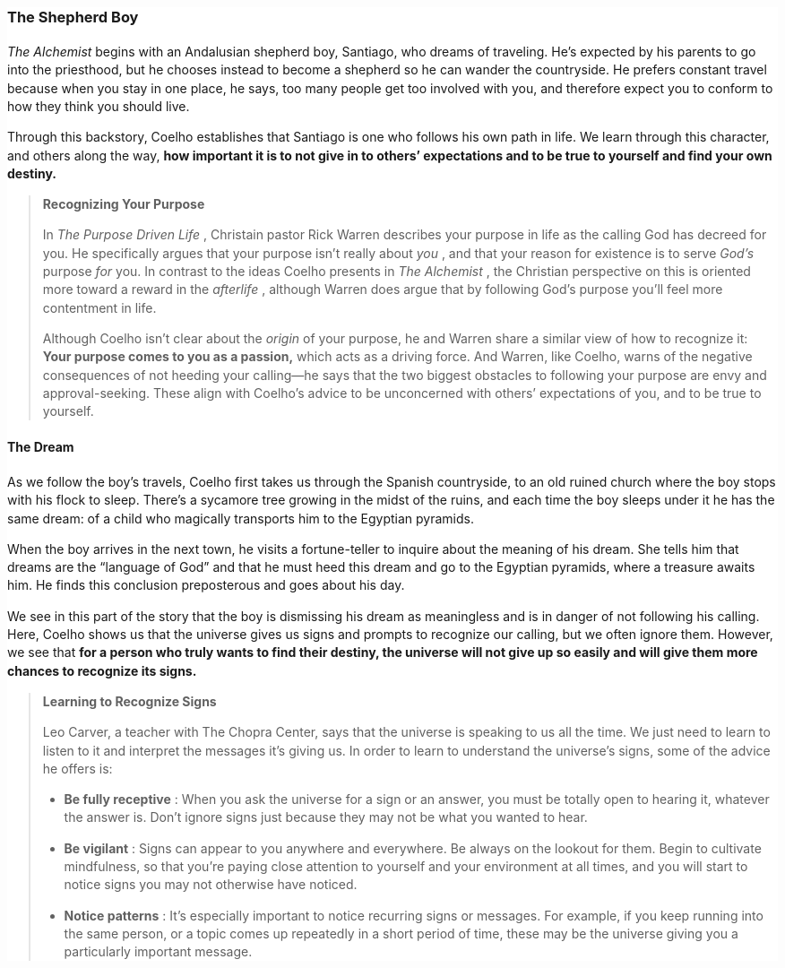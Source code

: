 ### The Shepherd Boy

_The Alchemist_ begins with an Andalusian shepherd boy, Santiago, who dreams of traveling. He’s expected by his parents to go into the priesthood, but he chooses instead to become a shepherd so he can wander the countryside. He prefers constant travel because when you stay in one place, he says, too many people get too involved with you, and therefore expect you to conform to how they think you should live.

Through this backstory, Coelho establishes that Santiago is one who follows his own path in life. We learn through this character, and others along the way, **how important it is to not give in to others’ expectations and to be true to yourself and find your own destiny.**

> **Recognizing Your Purpose**
> 
> In _The Purpose Driven Life_ , Christain pastor Rick Warren describes your purpose in life as the calling God has decreed for you. He specifically argues that your purpose isn’t really about _you_ , and that your reason for existence is to serve _God’s_ purpose _for_ you. In contrast to the ideas Coelho presents in _The Alchemist_ , the Christian perspective on this is oriented more toward a reward in the _afterlife_ , although Warren does argue that by following God’s purpose you’ll feel more contentment in life.
> 
> Although Coelho isn’t clear about the _origin_ of your purpose, he and Warren share a similar view of how to recognize it: **Your purpose comes to you as a passion,** which acts as a driving force. And Warren, like Coelho, warns of the negative consequences of not heeding your calling—he says that the two biggest obstacles to following your purpose are envy and approval-seeking. These align with Coelho’s advice to be unconcerned with others’ expectations of you, and to be true to yourself.

#### The Dream

As we follow the boy’s travels, Coelho first takes us through the Spanish countryside, to an old ruined church where the boy stops with his flock to sleep. There’s a sycamore tree growing in the midst of the ruins, and each time the boy sleeps under it he has the same dream: of a child who magically transports him to the Egyptian pyramids.

When the boy arrives in the next town, he visits a fortune-teller to inquire about the meaning of his dream. She tells him that dreams are the “language of God” and that he must heed this dream and go to the Egyptian pyramids, where a treasure awaits him. He finds this conclusion preposterous and goes about his day.

We see in this part of the story that the boy is dismissing his dream as meaningless and is in danger of not following his calling. Here, Coelho shows us that the universe gives us signs and prompts to recognize our calling, but we often ignore them. However, we see that **for a person who truly wants to find their destiny, the universe will not give up so easily and will give them more chances to recognize its signs.**

> **Learning to Recognize Signs**
> 
> Leo Carver, a teacher with The Chopra Center, says that the universe is speaking to us all the time. We just need to learn to listen to it and interpret the messages it’s giving us. In order to learn to understand the universe’s signs, some of the advice he offers is:
> 
>   * **Be fully receptive** : When you ask the universe for a sign or an answer, you must be totally open to hearing it, whatever the answer is. Don’t ignore signs just because they may not be what you wanted to hear.
> 
>   * **Be vigilant** : Signs can appear to you anywhere and everywhere. Be always on the lookout for them. Begin to cultivate mindfulness, so that you’re paying close attention to yourself and your environment at all times, and you will start to notice signs you may not otherwise have noticed.
> 
>   * **Notice patterns** : It’s especially important to notice recurring signs or messages. For example, if you keep running into the same person, or a topic comes up repeatedly in a short period of time, these may be the universe giving you a particularly important message.
> 